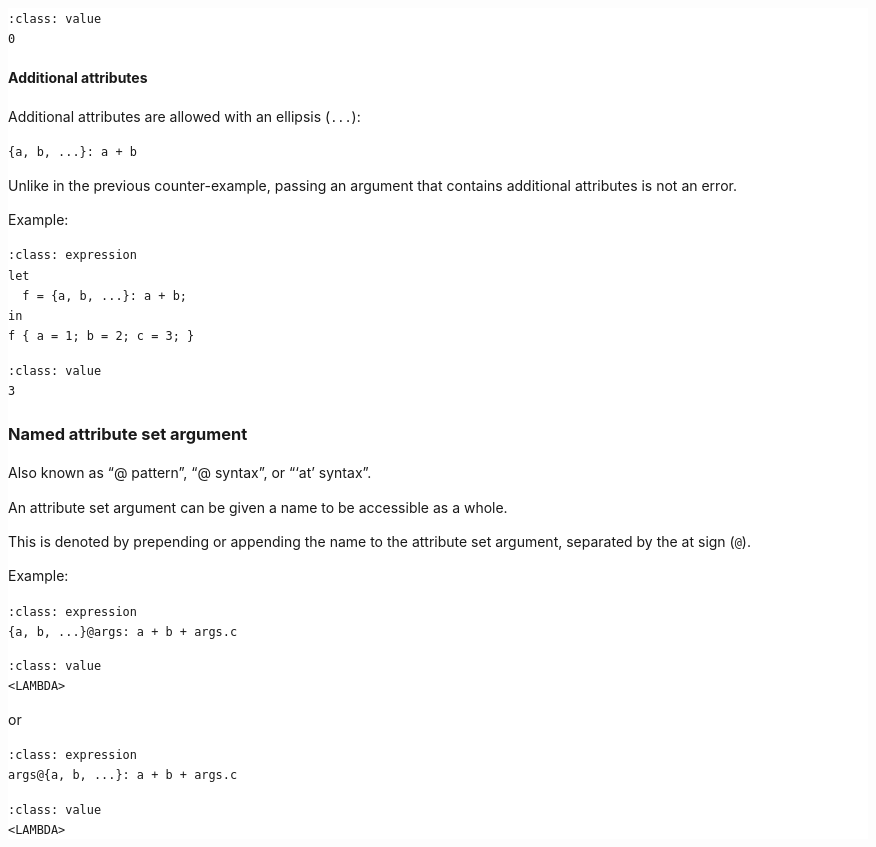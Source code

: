 ```{code-block}
:class: value
0
```

#### Additional attributes

Additional attributes are allowed with an ellipsis (`...`):

```{code-block} syno
{a, b, ...}: a + b
```

Unlike in the previous counter-example, passing an argument that contains additional attributes is not an error.

Example:

```{code-block} syno
:class: expression
let
  f = {a, b, ...}: a + b;
in
f { a = 1; b = 2; c = 3; }
```

```{code-block}
:class: value
3
```

### Named attribute set argument

Also known as “@ pattern”, “@ syntax”, or “‘at’ syntax”.

An attribute set argument can be given a name to be accessible as a whole.

This is denoted by prepending or appending the name to the attribute set argument, separated by the at sign (`@`).

Example:

```{code-block} syno
:class: expression
{a, b, ...}@args: a + b + args.c
```

```{code-block}
:class: value
<LAMBDA>
```

or

```{code-block} syno
:class: expression
args@{a, b, ...}: a + b + args.c
```

```{code-block}
:class: value
<LAMBDA>
```
